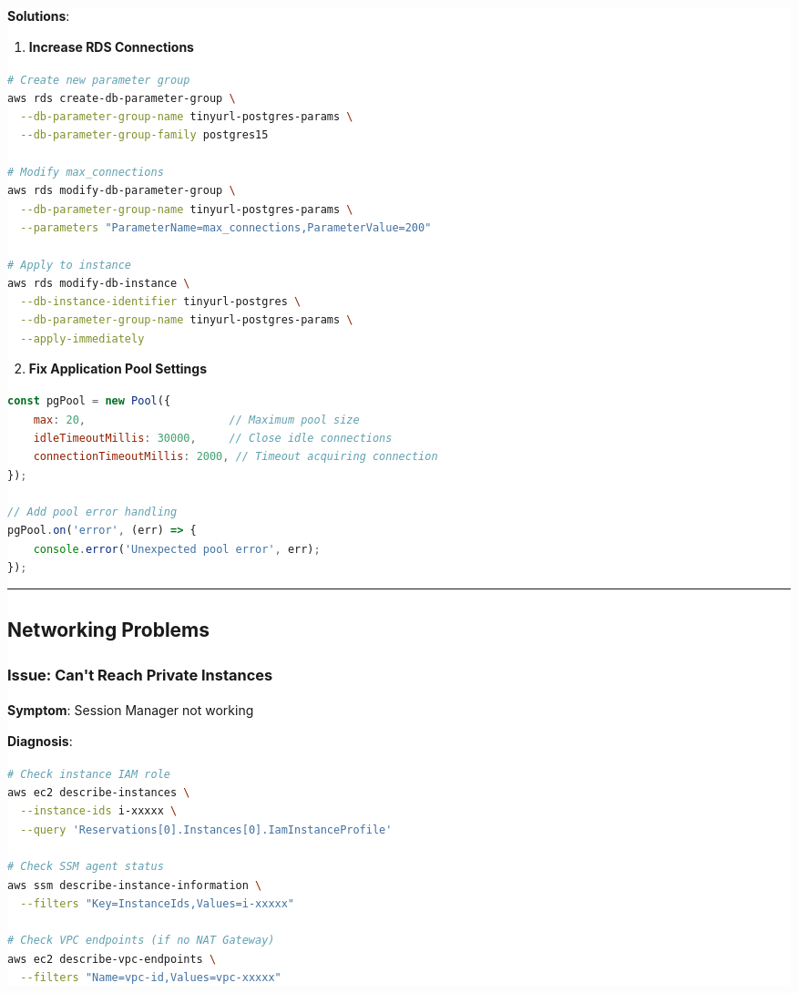 **Solutions**:

1. **Increase RDS Connections**
```bash
# Create new parameter group
aws rds create-db-parameter-group \
  --db-parameter-group-name tinyurl-postgres-params \
  --db-parameter-group-family postgres15

# Modify max_connections
aws rds modify-db-parameter-group \
  --db-parameter-group-name tinyurl-postgres-params \
  --parameters "ParameterName=max_connections,ParameterValue=200"

# Apply to instance
aws rds modify-db-instance \
  --db-instance-identifier tinyurl-postgres \
  --db-parameter-group-name tinyurl-postgres-params \
  --apply-immediately
```

2. **Fix Application Pool Settings**
```javascript
const pgPool = new Pool({
    max: 20,                      // Maximum pool size
    idleTimeoutMillis: 30000,     // Close idle connections
    connectionTimeoutMillis: 2000, // Timeout acquiring connection
});

// Add pool error handling
pgPool.on('error', (err) => {
    console.error('Unexpected pool error', err);
});
```

---

## Networking Problems

### Issue: Can't Reach Private Instances

**Symptom**: Session Manager not working

**Diagnosis**:
```bash
# Check instance IAM role
aws ec2 describe-instances \
  --instance-ids i-xxxxx \
  --query 'Reservations[0].Instances[0].IamInstanceProfile'

# Check SSM agent status
aws ssm describe-instance-information \
  --filters "Key=InstanceIds,Values=i-xxxxx"

# Check VPC endpoints (if no NAT Gateway)
aws ec2 describe-vpc-endpoints \
  --filters "Name=vpc-id,Values=vpc-xxxxx"
```
